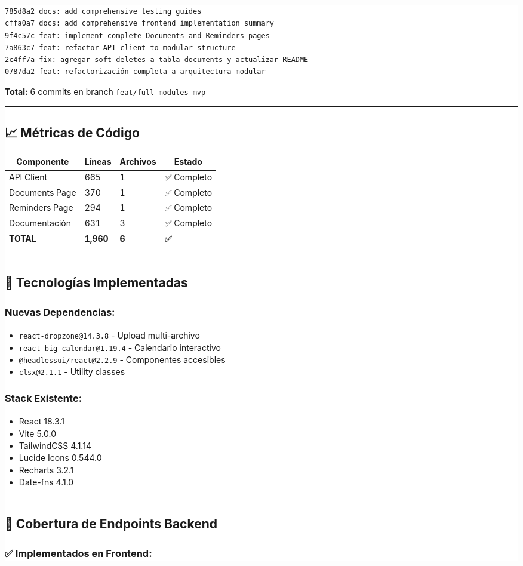 ```
785d8a2 docs: add comprehensive testing guides
cffa0a7 docs: add comprehensive frontend implementation summary
9f4c57c feat: implement complete Documents and Reminders pages
7a863c7 feat: refactor API client to modular structure
2c4ff7a fix: agregar soft deletes a tabla documents y actualizar README
0787da2 feat: refactorización completa a arquitectura modular
```

**Total:** 6 commits en branch `feat/full-modules-mvp`

---

## 📈 Métricas de Código

| Componente | Líneas | Archivos | Estado |
|------------|--------|----------|--------|
| API Client | 665 | 1 | ✅ Completo |
| Documents Page | 370 | 1 | ✅ Completo |
| Reminders Page | 294 | 1 | ✅ Completo |
| Documentación | 631 | 3 | ✅ Completo |
| **TOTAL** | **1,960** | **6** | **✅** |

---

## 🔧 Tecnologías Implementadas

### Nuevas Dependencias:
- `react-dropzone@14.3.8` - Upload multi-archivo
- `react-big-calendar@1.19.4` - Calendario interactivo
- `@headlessui/react@2.2.9` - Componentes accesibles
- `clsx@2.1.1` - Utility classes

### Stack Existente:
- React 18.3.1
- Vite 5.0.0
- TailwindCSS 4.1.14
- Lucide Icons 0.544.0
- Recharts 3.2.1
- Date-fns 4.1.0

---

## 🎯 Cobertura de Endpoints Backend

### ✅ Implementados en Frontend:
